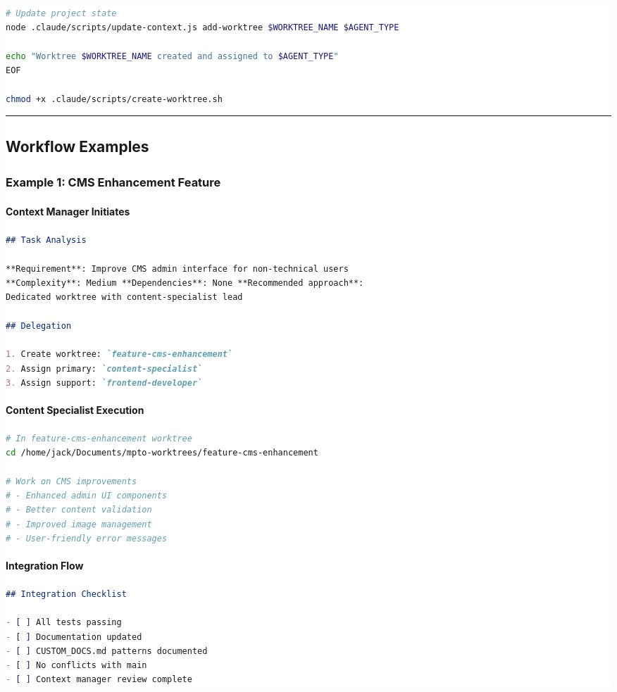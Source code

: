 ```bash
# Update project state
node .claude/scripts/update-context.js add-worktree $WORKTREE_NAME $AGENT_TYPE

echo "Worktree $WORKTREE_NAME created and assigned to $AGENT_TYPE"
EOF

chmod +x .claude/scripts/create-worktree.sh
```

---

## Workflow Examples

### Example 1: CMS Enhancement Feature

#### Context Manager Initiates

```markdown
## Task Analysis

**Requirement**: Improve CMS admin interface for non-technical users
**Complexity**: Medium **Dependencies**: None **Recommended approach**:
Dedicated worktree with content-specialist lead

## Delegation

1. Create worktree: `feature-cms-enhancement`
2. Assign primary: `content-specialist`
3. Assign support: `frontend-developer`
```

#### Content Specialist Execution

```bash
# In feature-cms-enhancement worktree
cd /home/jack/Documents/mpto-worktrees/feature-cms-enhancement

# Work on CMS improvements
# - Enhanced admin UI components
# - Better content validation
# - Improved image management
# - User-friendly error messages
```

#### Integration Flow

```markdown
## Integration Checklist

- [ ] All tests passing
- [ ] Documentation updated
- [ ] CUSTOM_DOCS.md patterns documented
- [ ] No conflicts with main
- [ ] Context manager review complete
```
